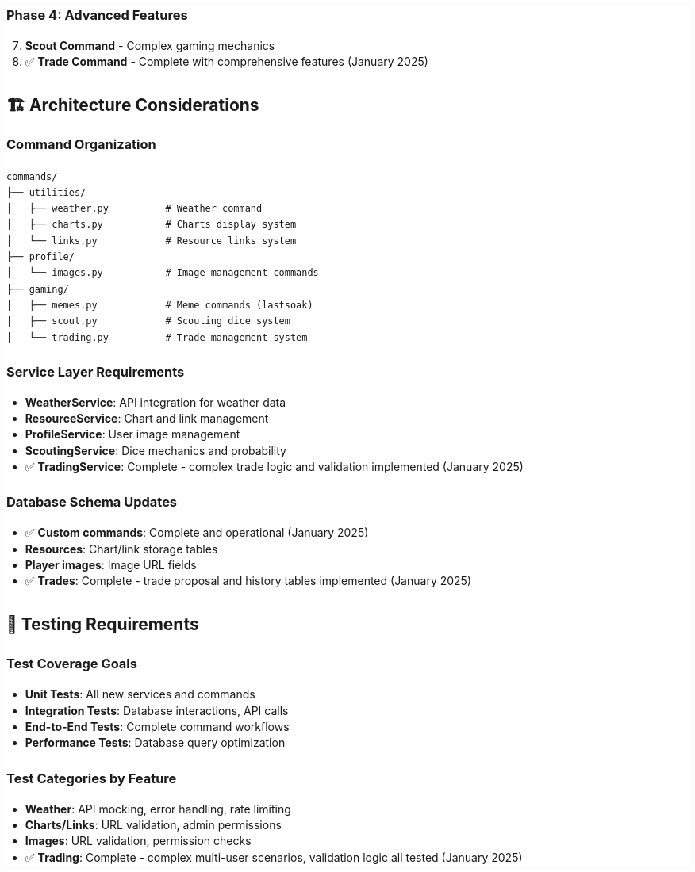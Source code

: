 ### Phase 4: Advanced Features
7. **Scout Command** - Complex gaming mechanics
8. ✅ **Trade Command** - Complete with comprehensive features (January 2025)

## 🏗️ Architecture Considerations

### Command Organization
```
commands/
├── utilities/
│   ├── weather.py          # Weather command
│   ├── charts.py           # Charts display system
│   └── links.py            # Resource links system
├── profile/
│   └── images.py           # Image management commands
├── gaming/
│   ├── memes.py            # Meme commands (lastsoak)
│   ├── scout.py            # Scouting dice system
│   └── trading.py          # Trade management system
```

### Service Layer Requirements
- **WeatherService**: API integration for weather data
- **ResourceService**: Chart and link management
- **ProfileService**: User image management
- **ScoutingService**: Dice mechanics and probability
- ✅ **TradingService**: Complete - complex trade logic and validation implemented (January 2025)

### Database Schema Updates
- ✅ **Custom commands**: Complete and operational (January 2025)
- **Resources**: Chart/link storage tables
- **Player images**: Image URL fields
- ✅ **Trades**: Complete - trade proposal and history tables implemented (January 2025)

## 🧪 Testing Requirements

### Test Coverage Goals
- **Unit Tests**: All new services and commands
- **Integration Tests**: Database interactions, API calls
- **End-to-End Tests**: Complete command workflows
- **Performance Tests**: Database query optimization

### Test Categories by Feature
- **Weather**: API mocking, error handling, rate limiting
- **Charts/Links**: URL validation, admin permissions
- **Images**: URL validation, permission checks
- ✅ **Trading**: Complete - complex multi-user scenarios, validation logic all tested (January 2025)
